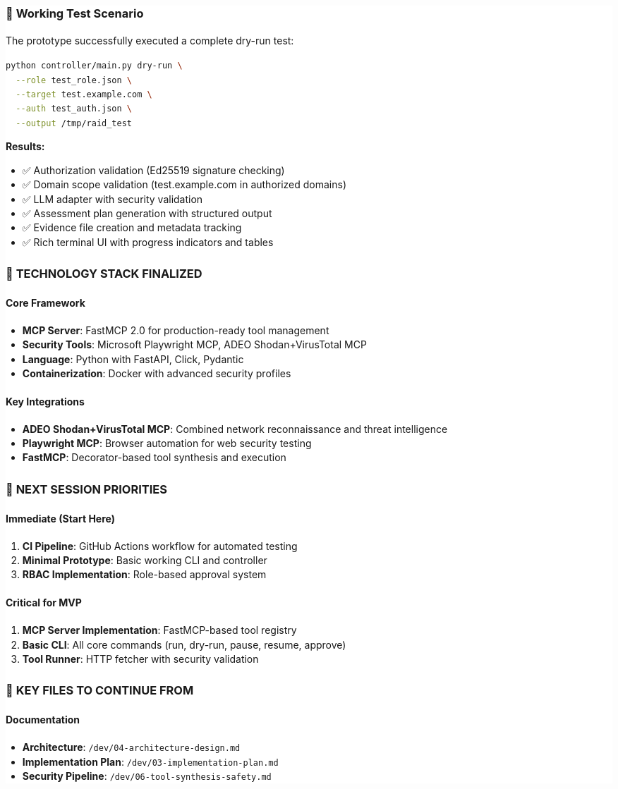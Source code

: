 ### 🎯 **Working Test Scenario**

The prototype successfully executed a complete dry-run test:

```bash
python controller/main.py dry-run \
  --role test_role.json \
  --target test.example.com \
  --auth test_auth.json \
  --output /tmp/raid_test
```

**Results:**
- ✅ Authorization validation (Ed25519 signature checking)
- ✅ Domain scope validation (test.example.com in authorized domains)
- ✅ LLM adapter with security validation
- ✅ Assessment plan generation with structured output
- ✅ Evidence file creation and metadata tracking
- ✅ Rich terminal UI with progress indicators and tables

### 🚀 **TECHNOLOGY STACK FINALIZED**

#### Core Framework
- **MCP Server**: FastMCP 2.0 for production-ready tool management
- **Security Tools**: Microsoft Playwright MCP, ADEO Shodan+VirusTotal MCP
- **Language**: Python with FastAPI, Click, Pydantic
- **Containerization**: Docker with advanced security profiles

#### Key Integrations
- **ADEO Shodan+VirusTotal MCP**: Combined network reconnaissance and threat intelligence
- **Playwright MCP**: Browser automation for web security testing
- **FastMCP**: Decorator-based tool synthesis and execution

### 🔑 **NEXT SESSION PRIORITIES**

#### Immediate (Start Here)
1. **CI Pipeline**: GitHub Actions workflow for automated testing
2. **Minimal Prototype**: Basic working CLI and controller
3. **RBAC Implementation**: Role-based approval system

#### Critical for MVP
1. **MCP Server Implementation**: FastMCP-based tool registry
2. **Basic CLI**: All core commands (run, dry-run, pause, resume, approve)
3. **Tool Runner**: HTTP fetcher with security validation

### 💾 **KEY FILES TO CONTINUE FROM**

#### Documentation
- **Architecture**: `/dev/04-architecture-design.md`
- **Implementation Plan**: `/dev/03-implementation-plan.md`
- **Security Pipeline**: `/dev/06-tool-synthesis-safety.md`
